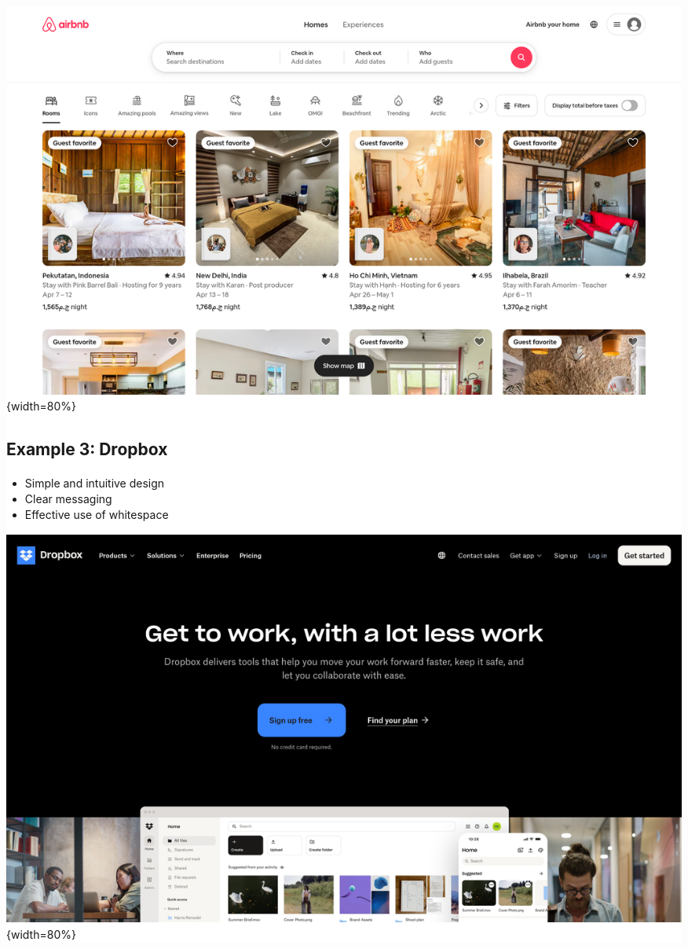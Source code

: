 ![](images/image-1.png){width=80%}

## Example 3: Dropbox

- Simple and intuitive design
- Clear messaging
- Effective use of whitespace

![](images/image-2.png){width=80%}
